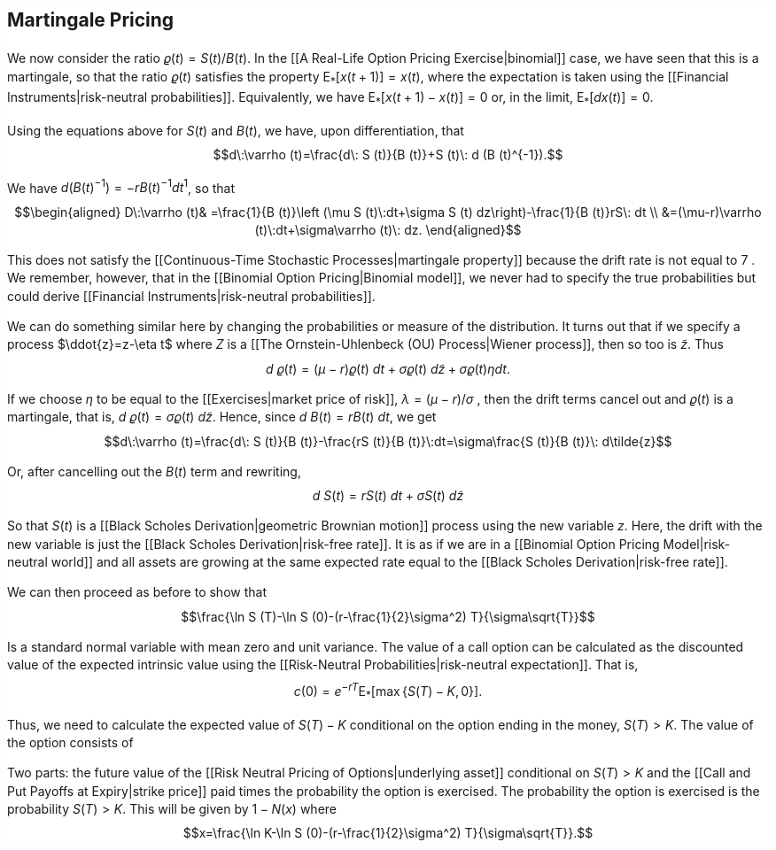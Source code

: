 ## Martingale Pricing

We now consider the ratio $\varrho (t)=S (t)/B (t)$. In the [[A Real-Life Option Pricing Exercise|binomial]] case,   we have seen that this is a martingale,   so that the ratio $\varrho (t)$ satisfies the property $\mathrm{E}_{*}[x (t+1)]=x (t)$,   where the expectation is taken using the [[Financial Instruments|risk-neutral probabilities]]. Equivalently,   we have $\mathrm{E}_{*}[x (t+1)-x (t)]=0$ or,   in the limit,   $\mathrm{E}_{*}[dx (t)]=0$.

Using the equations above for $S (t)$ and $B (t)$,   we have,   upon differentiation,   that$$d\:\varrho (t)=\frac{d\: S (t)}{B (t)}+S (t)\: d (B (t)^{-1}).$$

We have $d (B (t)^{-1})=-rB (t)^{-1}dt^{1}$,   so that
$$\begin{aligned}
D\:\varrho (t)& =\frac{1}{B (t)}\left (\mu S (t)\:dt+\sigma S (t) dz\right)-\frac{1}{B (t)}rS\: dt \\
&=(\mu-r)\varrho (t)\:dt+\sigma\varrho (t)\: dz.
\end{aligned}$$

This does not satisfy the [[Continuous-Time Stochastic Processes|martingale property]] because the drift rate is not equal to 7 . We remember,   however,   that in the [[Binomial Option Pricing|Binomial model]],   we never had to specify the true probabilities but could derive [[Financial Instruments|risk-neutral probabilities]].

We can do something similar here by changing the probabilities or measure of the distribution. It turns out that if we specify a process $\ddot{z}=z-\eta t$ where $Z$ is a [[The Ornstein-Uhlenbeck (OU) Process|Wiener process]],   then so too is $\tilde{z}$. Thus
$$d\:\varrho (t)=(\mu-r)\varrho (t)\:dt+\sigma\varrho (t)\: d\tilde{z}+\sigma\varrho (t)\eta dt.$$

If we choose $\eta$ to be equal to the [[Exercises|market price of risk]],   $\lambda=(\mu-r)/\sigma$ ,   then the drift terms cancel out and $\varrho (t)$ is a martingale,   that is,   $d$ $\varrho ( t) = \sigma \varrho ( t)$ $d\tilde{z}$. Hence,   since $d$ $B ( t) = rB ( t)$ $dt$,   we get
$$d\:\varrho (t)=\frac{d\: S (t)}{B (t)}-\frac{rS (t)}{B (t)}\:dt=\sigma\frac{S (t)}{B (t)}\: d\tilde{z}$$

Or,   after cancelling out the $B (t)$ term and rewriting,  
$$d\: S (t)=rS (t)\:dt+\sigma S (t)\: d\tilde{z}$$

So that $S (t)$ is a [[Black Scholes Derivation|geometric Brownian motion]] process using the new variable $z$. Here,   the drift with the new variable is just the [[Black Scholes Derivation|risk-free rate]]. It is as if we are in a [[Binomial Option Pricing Model|risk-neutral world]] and all assets are growing at the same expected rate equal to the [[Black Scholes Derivation|risk-free rate]].

We can then proceed as before to show that
$$\frac{\ln S (T)-\ln S (0)-(r-\frac{1}{2}\sigma^2) T}{\sigma\sqrt{T}}$$

Is a standard normal variable with mean zero and unit variance. The value of a call option can be calculated as the discounted value of the expected intrinsic value using the [[Risk-Neutral Probabilities|risk-neutral expectation]]. That is,  
$$c (0)=e^{-rT}\mathrm{E}_*[\max\{S (T)-K,   0\}].$$

Thus,   we need to calculate the expected value of $S (T)-K$ conditional on the option ending in the money,   $S (T)>K$. The value of the option consists of

Two parts: the future value of the [[Risk Neutral Pricing of Options|underlying asset]] conditional on $S (T)>K$ and the [[Call and Put Payoffs at Expiry|strike price]] paid times the probability the option is exercised. The probability the option is exercised is the probability $S (T)>K$. This will be given by $1-N (x)$ where
$$x=\frac{\ln K-\ln S (0)-(r-\frac{1}{2}\sigma^2) T}{\sigma\sqrt{T}}.$$
